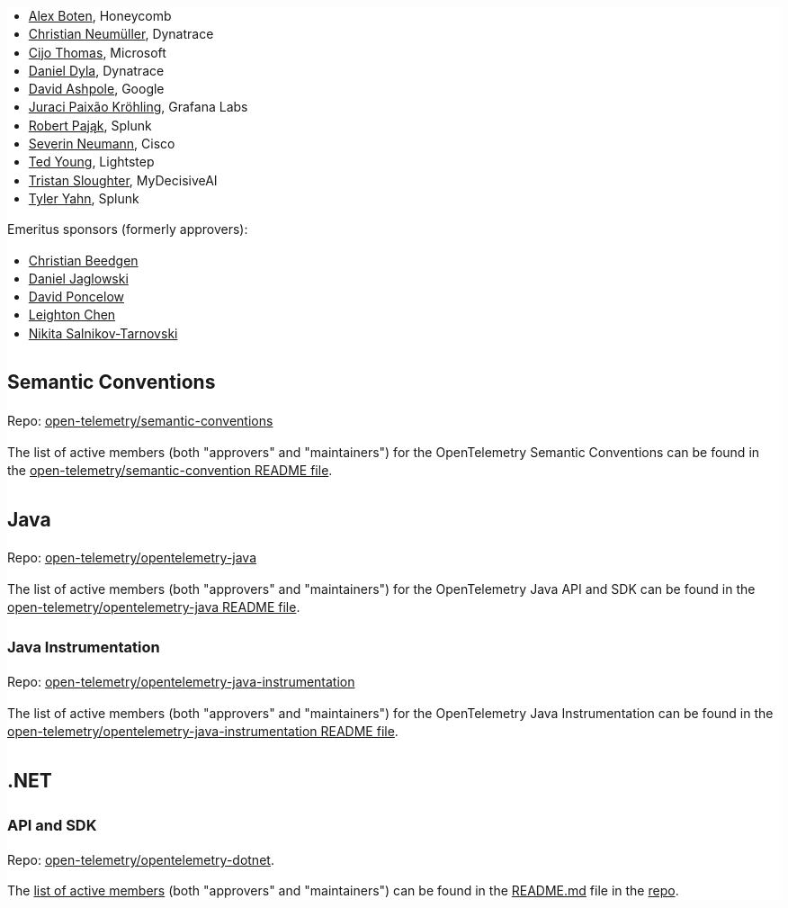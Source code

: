 - [Alex Boten](https://github.com/codeboten), Honeycomb
- [Christian Neumüller](https://github.com/Oberon00), Dynatrace
- [Cijo Thomas](https://github.com/cijothomas), Microsoft
- [Daniel Dyla](https://github.com/dyladan), Dynatrace
- [David Ashpole](https://github.com/dashpole), Google
- [Juraci Paixão Kröhling](https://github.com/jpkrohling), Grafana Labs
- [Robert Pająk](https://github.com/pellared), Splunk
- [Severin Neumann](https://github.com/svrnm), Cisco
- [Ted Young](https://github.com/tedsuo), Lightstep
- [Tristan Sloughter](https://github.com/tsloughter), MyDecisiveAI
- [Tyler Yahn](https://github.com/MrAlias), Splunk

Emeritus sponsors (formerly approvers):

- [Christian Beedgen](https://github.com/kumoroku)
- [Daniel Jaglowski](https://github.com/djaglowski)
- [David Poncelow](https://github.com/zenmoto)
- [Leighton Chen](https://github.com/lzchen)
- [Nikita Salnikov-Tarnovski](https://github.com/iNikem)

## Semantic Conventions

Repo: [open-telemetry/semantic-conventions](https://github.com/open-telemetry/semantic-conventions)

The list of active members (both "approvers" and "maintainers") for the OpenTelemetry Semantic Conventions can be found in the [open-telemetry/semantic-convention README file](https://github.com/open-telemetry/semantic-conventions/blob/main/README.md).

## Java

Repo: [open-telemetry/opentelemetry-java](https://github.com/open-telemetry/opentelemetry-java)

The list of active members (both "approvers" and "maintainers") for the OpenTelemetry Java API and SDK can be found in the [open-telemetry/opentelemetry-java README file](https://github.com/open-telemetry/opentelemetry-java#contributing).

### Java Instrumentation

Repo: [open-telemetry/opentelemetry-java-instrumentation](https://github.com/open-telemetry/opentelemetry-java-instrumentation)

The list of active members (both "approvers" and "maintainers") for the OpenTelemetry Java Instrumentation can be found in the [open-telemetry/opentelemetry-java-instrumentation README file](https://github.com/open-telemetry/opentelemetry-java-instrumentation#contributing).

## .NET

### API and SDK

Repo: [open-telemetry/opentelemetry-dotnet](https://github.com/open-telemetry/opentelemetry-dotnet).

The [list of active members](https://github.com/open-telemetry/opentelemetry-dotnet#contributing) (both "approvers" and "maintainers") can be found in the [README.md](https://github.com/open-telemetry/opentelemetry-dotnet/blob/master/README.md#contributing) file in the [repo](https://github.com/open-telemetry/opentelemetry-dotnet).
